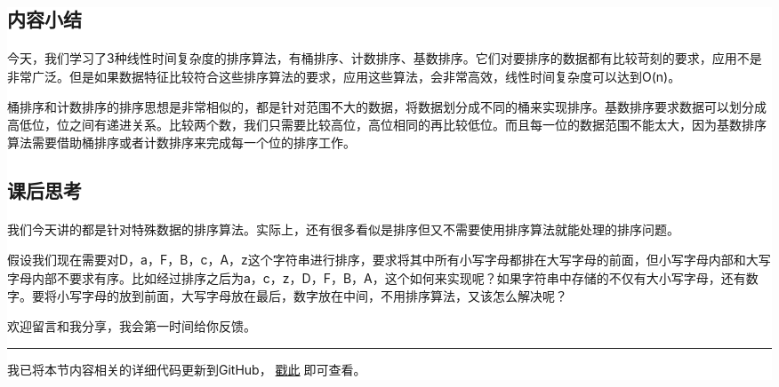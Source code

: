 ## 内容小结

今天，我们学习了3种线性时间复杂度的排序算法，有桶排序、计数排序、基数排序。它们对要排序的数据都有比较苛刻的要求，应用不是非常广泛。但是如果数据特征比较符合这些排序算法的要求，应用这些算法，会非常高效，线性时间复杂度可以达到O(n)。

桶排序和计数排序的排序思想是非常相似的，都是针对范围不大的数据，将数据划分成不同的桶来实现排序。基数排序要求数据可以划分成高低位，位之间有递进关系。比较两个数，我们只需要比较高位，高位相同的再比较低位。而且每一位的数据范围不能太大，因为基数排序算法需要借助桶排序或者计数排序来完成每一个位的排序工作。

## 课后思考

我们今天讲的都是针对特殊数据的排序算法。实际上，还有很多看似是排序但又不需要使用排序算法就能处理的排序问题。

假设我们现在需要对D，a，F，B，c，A，z这个字符串进行排序，要求将其中所有小写字母都排在大写字母的前面，但小写字母内部和大写字母内部不要求有序。比如经过排序之后为a，c，z，D，F，B，A，这个如何来实现呢？如果字符串中存储的不仅有大小写字母，还有数字。要将小写字母的放到前面，大写字母放在最后，数字放在中间，不用排序算法，又该怎么解决呢？

欢迎留言和我分享，我会第一时间给你反馈。

* * *

我已将本节内容相关的详细代码更新到GitHub， [戳此](https://github.com/wangzheng0822/algo) 即可查看。